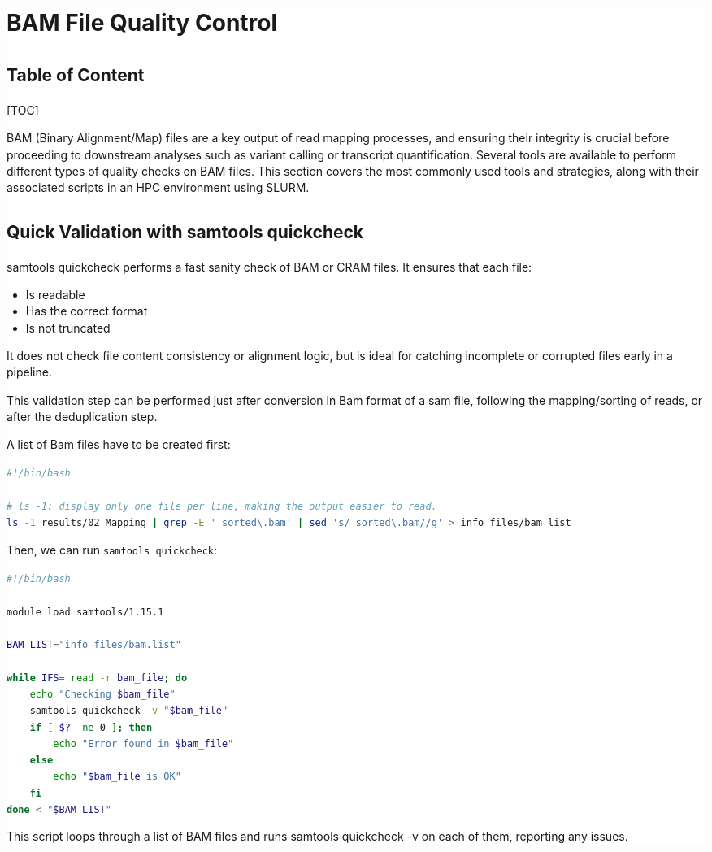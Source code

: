 # BAM File Quality Control

<h2 class="no-toc">Table of Content</h2>

[TOC]

BAM (Binary Alignment/Map) files are a key output of read mapping processes, and ensuring their integrity is crucial before proceeding to downstream analyses such as variant calling or transcript quantification. Several tools are available to perform different types of quality checks on BAM files. This section covers the most commonly used tools and strategies, along with their associated scripts in an HPC environment using SLURM.

## Quick Validation with samtools quickcheck

samtools quickcheck performs a fast sanity check of BAM or CRAM files. It ensures that each file:  
- Is readable  
- Has the correct format  
- Is not truncated  

It does not check file content consistency or alignment logic, but is ideal for catching incomplete or corrupted files early in a pipeline.

This validation step can be performed just after conversion in Bam format of a sam file, following the mapping/sorting of reads, or after the deduplication step.

A list of Bam files have to be created first:

```bash linenums="1"
#!/bin/bash

# ls -1: display only one file per line, making the output easier to read.
ls -1 results/02_Mapping | grep -E '_sorted\.bam' | sed 's/_sorted\.bam//g' > info_files/bam_list
```

Then, we can run `samtools quickcheck`:
```bash linenums="1"
#!/bin/bash

module load samtools/1.15.1

BAM_LIST="info_files/bam.list"

while IFS= read -r bam_file; do
    echo "Checking $bam_file"
    samtools quickcheck -v "$bam_file"
    if [ $? -ne 0 ]; then
        echo "Error found in $bam_file"
    else
        echo "$bam_file is OK"
    fi
done < "$BAM_LIST"
```

This script loops through a list of BAM files and runs samtools quickcheck -v on each of them, reporting any issues.
